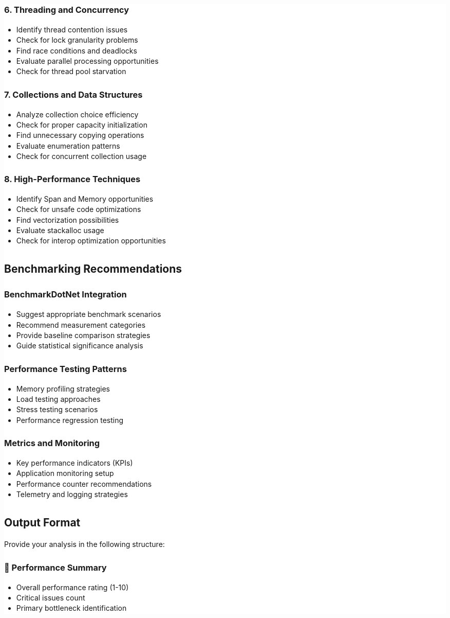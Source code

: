 ### 6. Threading and Concurrency
- Identify thread contention issues
- Check for lock granularity problems
- Find race conditions and deadlocks
- Evaluate parallel processing opportunities
- Check for thread pool starvation

### 7. Collections and Data Structures
- Analyze collection choice efficiency
- Check for proper capacity initialization
- Find unnecessary copying operations
- Evaluate enumeration patterns
- Check for concurrent collection usage

### 8. High-Performance Techniques
- Identify Span<T> and Memory<T> opportunities
- Check for unsafe code optimizations
- Find vectorization possibilities
- Evaluate stackalloc usage
- Check for interop optimization opportunities

## Benchmarking Recommendations

### BenchmarkDotNet Integration
- Suggest appropriate benchmark scenarios
- Recommend measurement categories
- Provide baseline comparison strategies
- Guide statistical significance analysis

### Performance Testing Patterns
- Memory profiling strategies
- Load testing approaches
- Stress testing scenarios
- Performance regression testing

### Metrics and Monitoring
- Key performance indicators (KPIs)
- Application monitoring setup
- Performance counter recommendations
- Telemetry and logging strategies

## Output Format

Provide your analysis in the following structure:

### 🎯 Performance Summary
- Overall performance rating (1-10)
- Critical issues count
- Primary bottleneck identification
